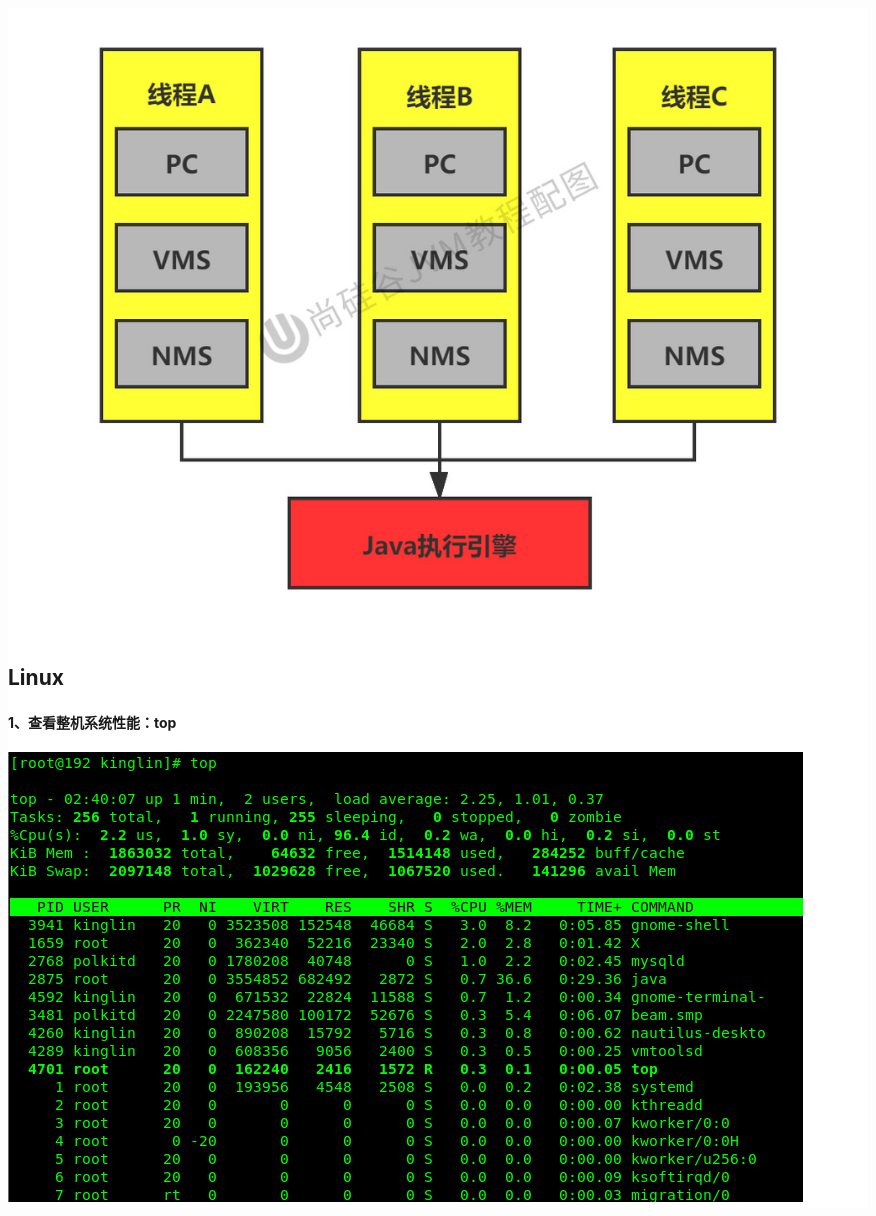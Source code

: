 ![第04章_PC寄存器](img\第04章_PC寄存器.jpg)

## Linux

#### 1、查看整机系统性能：top

![image-20230331174046905](img\image-20230331174046905.png)
